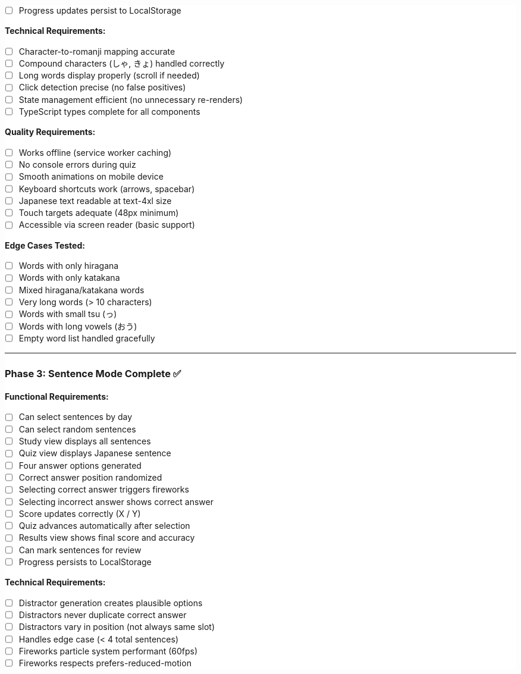 - [ ] Progress updates persist to LocalStorage

**Technical Requirements:**
- [ ] Character-to-romanji mapping accurate
- [ ] Compound characters (しゃ, きょ) handled correctly
- [ ] Long words display properly (scroll if needed)
- [ ] Click detection precise (no false positives)
- [ ] State management efficient (no unnecessary re-renders)
- [ ] TypeScript types complete for all components

**Quality Requirements:**
- [ ] Works offline (service worker caching)
- [ ] No console errors during quiz
- [ ] Smooth animations on mobile device
- [ ] Keyboard shortcuts work (arrows, spacebar)
- [ ] Japanese text readable at text-4xl size
- [ ] Touch targets adequate (48px minimum)
- [ ] Accessible via screen reader (basic support)

**Edge Cases Tested:**
- [ ] Words with only hiragana
- [ ] Words with only katakana
- [ ] Mixed hiragana/katakana words
- [ ] Very long words (> 10 characters)
- [ ] Words with small tsu (っ)
- [ ] Words with long vowels (おう)
- [ ] Empty word list handled gracefully

---

### Phase 3: Sentence Mode Complete ✅

**Functional Requirements:**
- [ ] Can select sentences by day
- [ ] Can select random sentences
- [ ] Study view displays all sentences
- [ ] Quiz view displays Japanese sentence
- [ ] Four answer options generated
- [ ] Correct answer position randomized
- [ ] Selecting correct answer triggers fireworks
- [ ] Selecting incorrect answer shows correct answer
- [ ] Score updates correctly (X / Y)
- [ ] Quiz advances automatically after selection
- [ ] Results view shows final score and accuracy
- [ ] Can mark sentences for review
- [ ] Progress persists to LocalStorage

**Technical Requirements:**
- [ ] Distractor generation creates plausible options
- [ ] Distractors never duplicate correct answer
- [ ] Distractors vary in position (not always same slot)
- [ ] Handles edge case (< 4 total sentences)
- [ ] Fireworks particle system performant (60fps)
- [ ] Fireworks respects prefers-reduced-motion
